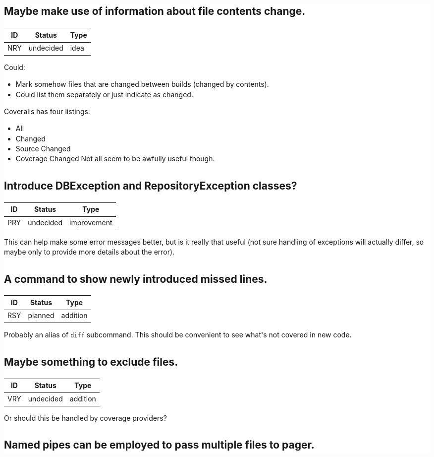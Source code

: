 ## Maybe make use of information about file contents change. ##

| ID   |  Status     |  Type  |
|------|-------------|--------|
| NRY  |  undecided  |  idea  |

Could:
 * Mark somehow files that are changed between builds (changed by contents).
 * Could list them separately or just indicate as changed.

Coveralls has four listings:
 * All
 * Changed
 * Source Changed
 * Coverage Changed
Not all seem to be awfully useful though.

## Introduce DBException and RepositoryException classes? ##

| ID   |  Status     |  Type         |
|------|-------------|---------------|
| PRY  |  undecided  |  improvement  |

This can help make some error messages better, but is it really that useful
(not sure handling of exceptions will actually differ, so maybe only to
provide more details about the error).

## A command to show newly introduced missed lines. ##

| ID   |  Status   |  Type      |
|------|-----------|------------|
| RSY  |  planned  |  addition  |

Probably an alias of `diff` subcommand.  This should be convenient to see
what's not covered in new code.

## Maybe something to exclude files. ##

| ID   |  Status     |  Type      |
|------|-------------|------------|
| VRY  |  undecided  |  addition  |

Or should this be handled by coverage providers?

## Named pipes can be employed to pass multiple files to pager. ##
